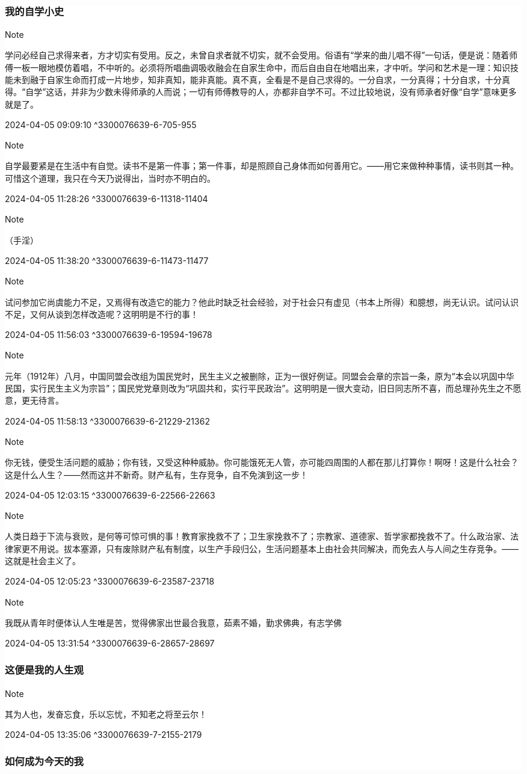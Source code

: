 ### 我的自学小史

> [!NOTE] 
> 学问必经自己求得来者，方才切实有受用。反之，未曾自求者就不切实，就不会受用。俗语有“学来的曲儿唱不得”一句话，便是说：随着师傅一板一眼地模仿着唱，不中听的。必须将所唱曲调吸收融会在自家生命中，而后自由自在地唱出来，才中听。学问和艺术是一理：知识技能未到融于自家生命而打成一片地步，知非真知，能非真能。真不真，全看是不是自己求得的。一分自求，一分真得；十分自求，十分真得。“自学”这话，并非为少数未得师承的人而说；一切有师傅教导的人，亦都非自学不可。不过比较地说，没有师承者好像“自学”意味更多就是了。
> 
> 2024-04-05 09:09:10 ^3300076639-6-705-955

> [!NOTE] 
> 自学最要紧是在生活中有自觉。读书不是第一件事；第一件事，却是照顾自己身体而如何善用它。——用它来做种种事情，读书则其一种。可惜这个道理，我只在今天乃说得出，当时亦不明白的。
> 
> 2024-04-05 11:28:26 ^3300076639-6-11318-11404

> [!NOTE] 
> （手淫）
> 
> 2024-04-05 11:38:20 ^3300076639-6-11473-11477

> [!NOTE] 
> 试问参加它尚虞能力不足，又焉得有改造它的能力？他此时缺乏社会经验，对于社会只有虚见（书本上所得）和臆想，尚无认识。试问认识不足，又何从谈到怎样改造呢？这明明是不行的事！
> 
> 2024-04-05 11:56:03 ^3300076639-6-19594-19678

> [!NOTE] 
> 元年（1912年）八月，中国同盟会改组为国民党时，民生主义之被删除，正为一很好例证。同盟会会章的宗旨一条，原为“本会以巩固中华民国，实行民生主义为宗旨”；国民党党章则改为“巩固共和，实行平民政治”。这明明是一很大变动，旧日同志所不喜，而总理孙先生之不愿意，更无待言。
> 
> 2024-04-05 11:58:13 ^3300076639-6-21229-21362

> [!NOTE] 
> 你无钱，便受生活问题的威胁；你有钱，又受这种种威胁。你可能饿死无人管，亦可能四周围的人都在那儿打算你！啊呀！这是什么社会？这是什么人生？——然而这并不新奇。财产私有，生存竞争，自不免演到这一步！
> 
> 2024-04-05 12:03:15 ^3300076639-6-22566-22663

> [!NOTE] 
> 人类日趋于下流与衰败，是何等可惊可惧的事！教育家挽救不了；卫生家挽救不了；宗教家、道德家、哲学家都挽救不了。什么政治家、法律家更不用说。拔本塞源，只有废除财产私有制度，以生产手段归公，生活问题基本上由社会共同解决，而免去人与人间之生存竞争。——这就是社会主义了。
> 
> 2024-04-05 12:05:23 ^3300076639-6-23587-23718

> [!NOTE] 
> 我既从青年时便体认人生唯是苦，觉得佛家出世最合我意，茹素不婚，勤求佛典，有志学佛
> 
> 2024-04-05 13:31:54 ^3300076639-6-28657-28697

### 这便是我的人生观

> [!NOTE] 
> 其为人也，发奋忘食，乐以忘忧，不知老之将至云尔！
> 
> 2024-04-05 13:35:06 ^3300076639-7-2155-2179

### 如何成为今天的我
